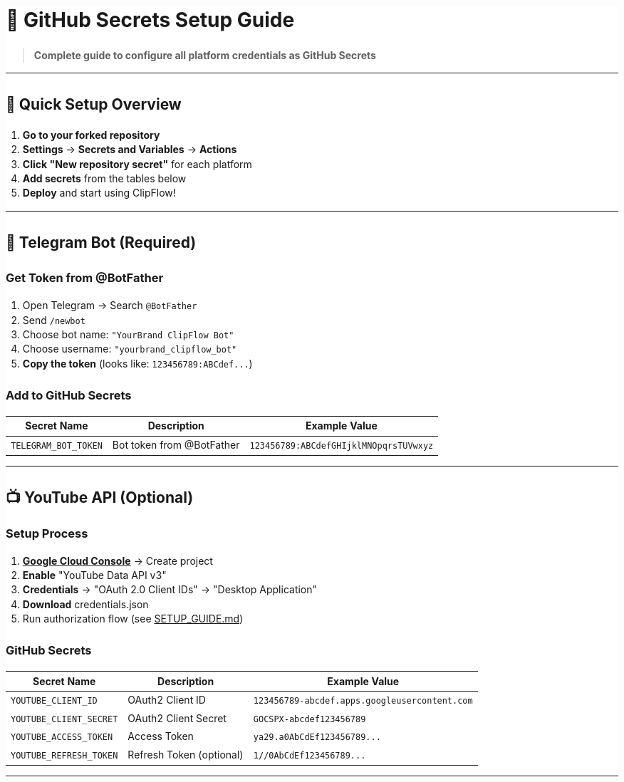 # 🔐 GitHub Secrets Setup Guide

> **Complete guide to configure all platform credentials as GitHub Secrets**

---

## 🚀 Quick Setup Overview

1. **Go to your forked repository**
2. **Settings** → **Secrets and Variables** → **Actions**
3. **Click "New repository secret"** for each platform
4. **Add secrets** from the tables below
5. **Deploy** and start using ClipFlow!

---

## 🤖 Telegram Bot (Required)

### Get Token from @BotFather

1. Open Telegram → Search `@BotFather`
2. Send `/newbot`
3. Choose bot name: `"YourBrand ClipFlow Bot"`
4. Choose username: `"yourbrand_clipflow_bot"`
5. **Copy the token** (looks like: `123456789:ABCdef...`)

### Add to GitHub Secrets

| Secret Name | Description | Example Value |
|------------|-------------|---------------|
| `TELEGRAM_BOT_TOKEN` | Bot token from @BotFather | `123456789:ABCdefGHIjklMNOpqrsTUVwxyz` |

---

## 📺 YouTube API (Optional)

### Setup Process
1. **[Google Cloud Console](https://console.cloud.google.com/)** → Create project
2. **Enable** "YouTube Data API v3"
3. **Credentials** → "OAuth 2.0 Client IDs" → "Desktop Application"
4. **Download** credentials.json
5. Run authorization flow (see [SETUP_GUIDE.md](SETUP_GUIDE.md))

### GitHub Secrets

| Secret Name | Description | Example Value |
|------------|-------------|---------------|
| `YOUTUBE_CLIENT_ID` | OAuth2 Client ID | `123456789-abcdef.apps.googleusercontent.com` |
| `YOUTUBE_CLIENT_SECRET` | OAuth2 Client Secret | `GOCSPX-abcdef123456789` |
| `YOUTUBE_ACCESS_TOKEN` | Access Token | `ya29.a0AbCdEf123456789...` |
| `YOUTUBE_REFRESH_TOKEN` | Refresh Token (optional) | `1//0AbCdEf123456789...` |

---